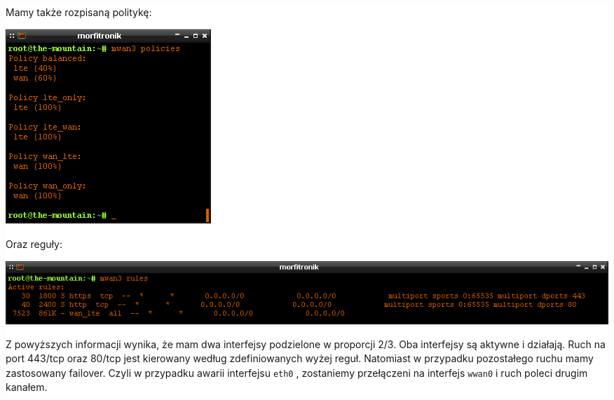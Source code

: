 Mamy także rozpisaną politykę:

![wwan3-status](/img/2016/05/6.wwan3-status.png#medium)

Oraz reguły:

![wwan3-status](/img/2016/05/7.wwan3-status.png#huge)

Z powyższych informacji wynika, że mam dwa interfejsy podzielone w proporcji 2/3. Oba interfejsy są
aktywne i działają. Ruch na port 443/tcp oraz 80/tcp jest kierowany według zdefiniowanych wyżej
reguł. Natomiast w przypadku pozostałego ruchu mamy zastosowany failover. Czyli w przypadku awarii
interfejsu `eth0` , zostaniemy przełączeni na interfejs `wwan0` i ruch poleci drugim kanałem.
